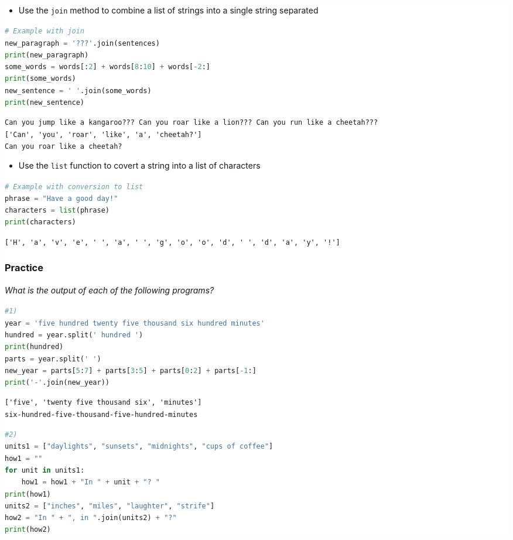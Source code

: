 
* Use the `join` method to combine a list of strings into a single string separated


```python
# Example with join
new_paragraph = '???'.join(sentences)
print(new_paragraph)
some_words = words[:2] + words[8:10] + words[-2:]
print(some_words)
new_sentence = ' '.join(some_words)
print(new_sentence)
```

    Can you jump like a kangaroo??? Can you roar like a lion??? Can you run like a cheetah???
    ['Can', 'you', 'roar', 'like', 'a', 'cheetah?']
    Can you roar like a cheetah?


* Use the `list` function to covert a string into a list of characters


```python
# Example with conversion to list
phrase = "Have a good day!"
characters = list(phrase)
print(characters)
```

    ['H', 'a', 'v', 'e', ' ', 'a', ' ', 'g', 'o', 'o', 'd', ' ', 'd', 'a', 'y', '!']


### Practice
*What is the output of each of the following programs?*


```python
#1)
year = 'five hundred twenty five thousand six hundred minutes'
hundred = year.split(' hundred ')
print(hundred)
parts = year.split(' ')
new_year = parts[5:7] + parts[3:5] + parts[0:2] + parts[-1:]
print('-'.join(new_year))
```

    ['five', 'twenty five thousand six', 'minutes']
    six-hundred-five-thousand-five-hundred-minutes



```python
#2)
units1 = ["daylights", "sunsets", "midnights", "cups of coffee"]
how1 = ""
for unit in units1:
    how1 = how1 + "In " + unit + "? "
print(how1)
units2 = ["inches", "miles", "laughter", "strife"]
how2 = "In " + ", in ".join(units2) + "?"
print(how2)
```
